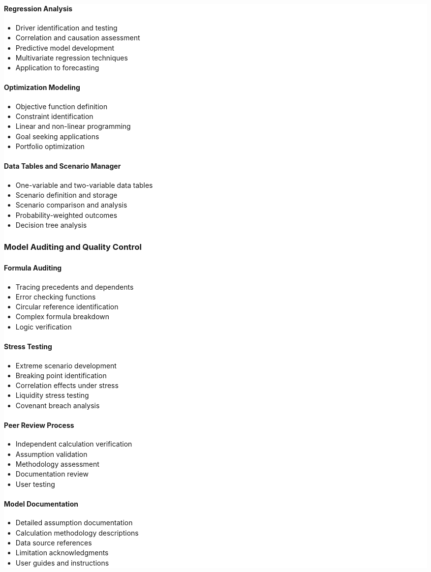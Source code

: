 #### Regression Analysis
- Driver identification and testing
- Correlation and causation assessment
- Predictive model development
- Multivariate regression techniques
- Application to forecasting

#### Optimization Modeling
- Objective function definition
- Constraint identification
- Linear and non-linear programming
- Goal seeking applications
- Portfolio optimization

#### Data Tables and Scenario Manager
- One-variable and two-variable data tables
- Scenario definition and storage
- Scenario comparison and analysis
- Probability-weighted outcomes
- Decision tree analysis

### Model Auditing and Quality Control

#### Formula Auditing
- Tracing precedents and dependents
- Error checking functions
- Circular reference identification
- Complex formula breakdown
- Logic verification

#### Stress Testing
- Extreme scenario development
- Breaking point identification
- Correlation effects under stress
- Liquidity stress testing
- Covenant breach analysis

#### Peer Review Process
- Independent calculation verification
- Assumption validation
- Methodology assessment
- Documentation review
- User testing

#### Model Documentation
- Detailed assumption documentation
- Calculation methodology descriptions
- Data source references
- Limitation acknowledgments
- User guides and instructions

